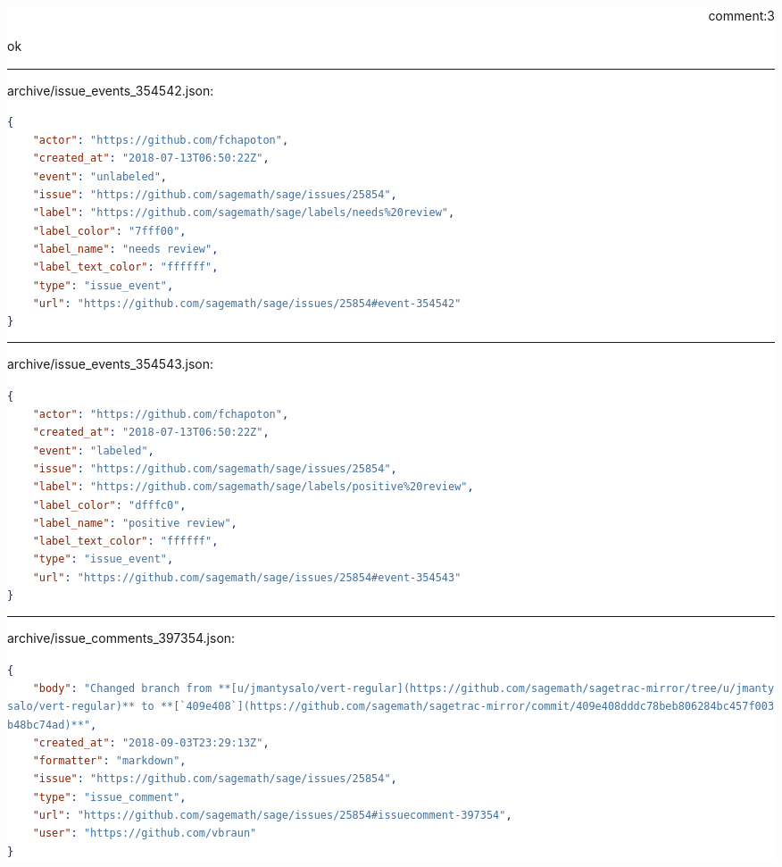 <div id="comment:3" align="right">comment:3</div>

ok



---

archive/issue_events_354542.json:
```json
{
    "actor": "https://github.com/fchapoton",
    "created_at": "2018-07-13T06:50:22Z",
    "event": "unlabeled",
    "issue": "https://github.com/sagemath/sage/issues/25854",
    "label": "https://github.com/sagemath/sage/labels/needs%20review",
    "label_color": "7fff00",
    "label_name": "needs review",
    "label_text_color": "ffffff",
    "type": "issue_event",
    "url": "https://github.com/sagemath/sage/issues/25854#event-354542"
}
```



---

archive/issue_events_354543.json:
```json
{
    "actor": "https://github.com/fchapoton",
    "created_at": "2018-07-13T06:50:22Z",
    "event": "labeled",
    "issue": "https://github.com/sagemath/sage/issues/25854",
    "label": "https://github.com/sagemath/sage/labels/positive%20review",
    "label_color": "dfffc0",
    "label_name": "positive review",
    "label_text_color": "ffffff",
    "type": "issue_event",
    "url": "https://github.com/sagemath/sage/issues/25854#event-354543"
}
```



---

archive/issue_comments_397354.json:
```json
{
    "body": "Changed branch from **[u/jmantysalo/vert-regular](https://github.com/sagemath/sagetrac-mirror/tree/u/jmantysalo/vert-regular)** to **[`409e408`](https://github.com/sagemath/sagetrac-mirror/commit/409e408dddc78beb806284bc457f003b48bc74ad)**",
    "created_at": "2018-09-03T23:29:13Z",
    "formatter": "markdown",
    "issue": "https://github.com/sagemath/sage/issues/25854",
    "type": "issue_comment",
    "url": "https://github.com/sagemath/sage/issues/25854#issuecomment-397354",
    "user": "https://github.com/vbraun"
}
```
